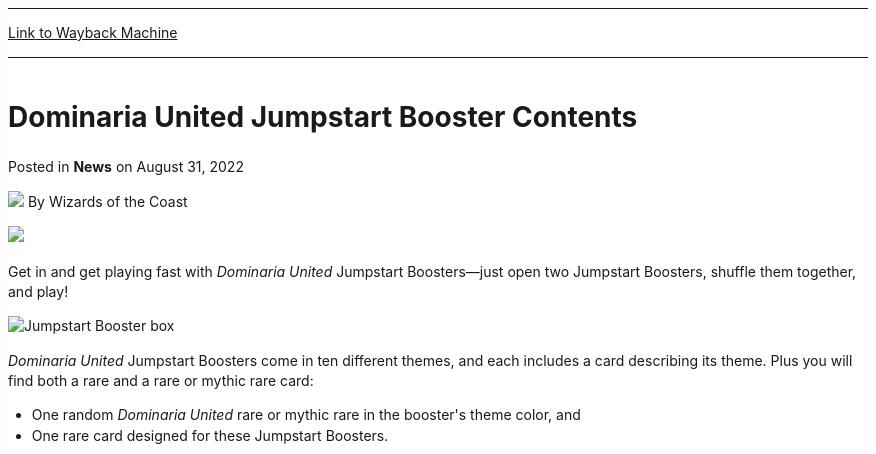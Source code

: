 
---
[Link to Wayback Machine](https://web.archive.org/web/20220831154545/https://magic.wizards.com/en/articles/archive/news/dominaria-united-jumpstart-booster-contents-2022-08-31)

[_metadata_:author]:- "Wizards of the Coast"
[_metadata_:description]:- "Check out the themes and cards you'll find inside Dominaria United Jumpstart Boosters!"
[_metadata_:generator]:- "Drupal 7 (http://drupal.org)"
[_metadata_:node]:- "1599494"
[_metadata_:publish_date]:- "2022-08-31"
[_metadata_:source]:- "div-main-content"
[_metadata_:title]:- "Dominaria United Jumpstart Booster Contents"
[_metadata_:wayback_capture_timestamp]:- "2022-08-31 15:45:45"
[_metadata_:wayback_raw_url]:- "https://web.archive.org/web/20220831154545id_/https://magic.wizards.com/en/articles/archive/news/dominaria-united-jumpstart-booster-contents-2022-08-31"
[_metadata_:wayback_url]:- "https://magic.wizards.com/en/articles/archive/news/dominaria-united-jumpstart-booster-contents-2022-08-31"
---


Dominaria United Jumpstart Booster Contents
===========================================



 Posted in **News**
 on August 31, 2022 






![](https://media.magic.wizards.com/styles/auth_small/public/images/person/wizards_author.jpg)
By Wizards of the Coast











[![](https://media.wizards.com/2022/images/magic/dmu/daily_banners/53exFIZCN7_EN_1023x200.jpg)](https://magic.wizards.com/en/products/dominaria-united)


Get in and get playing fast with *Dominaria United* Jumpstart Boosters—just open two Jumpstart Boosters, shuffle them together, and play!


![Jumpstart Booster box](https://media.wizards.com/2022/images/daily/en_i1RAR8g5zW.png)


*Dominaria United* Jumpstart Boosters come in ten different themes, and each includes a card describing its theme. Plus you will find both a rare and a rare or mythic rare card:


* One random *Dominaria United* rare or mythic rare in the booster's theme color, and
* One rare card designed for these Jumpstart Boosters.
